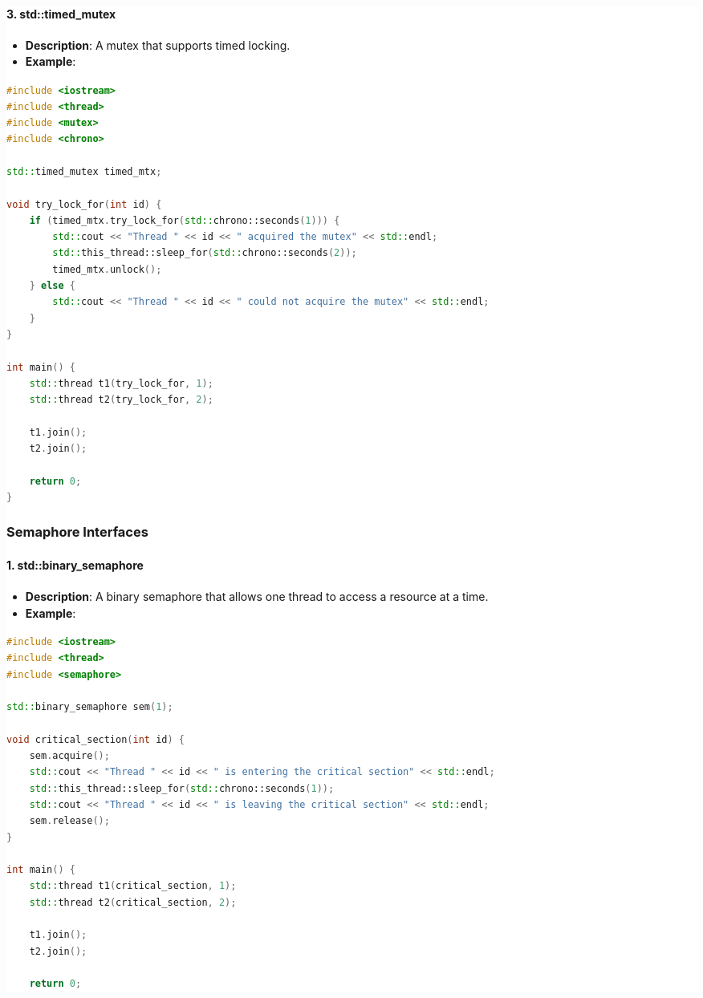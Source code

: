 ```cpp
```

#### 3. **std::timed_mutex**
- **Description**: A mutex that supports timed locking.
- **Example**:

```cpp
#include <iostream>
#include <thread>
#include <mutex>
#include <chrono>

std::timed_mutex timed_mtx;

void try_lock_for(int id) {
    if (timed_mtx.try_lock_for(std::chrono::seconds(1))) {
        std::cout << "Thread " << id << " acquired the mutex" << std::endl;
        std::this_thread::sleep_for(std::chrono::seconds(2));
        timed_mtx.unlock();
    } else {
        std::cout << "Thread " << id << " could not acquire the mutex" << std::endl;
    }
}

int main() {
    std::thread t1(try_lock_for, 1);
    std::thread t2(try_lock_for, 2);

    t1.join();
    t2.join();

    return 0;
}
```

### Semaphore Interfaces

#### 1. **std::binary_semaphore**
- **Description**: A binary semaphore that allows one thread to access a resource at a time.
- **Example**:

```cpp
#include <iostream>
#include <thread>
#include <semaphore>

std::binary_semaphore sem(1);

void critical_section(int id) {
    sem.acquire();
    std::cout << "Thread " << id << " is entering the critical section" << std::endl;
    std::this_thread::sleep_for(std::chrono::seconds(1));
    std::cout << "Thread " << id << " is leaving the critical section" << std::endl;
    sem.release();
}

int main() {
    std::thread t1(critical_section, 1);
    std::thread t2(critical_section, 2);

    t1.join();
    t2.join();

    return 0;
```